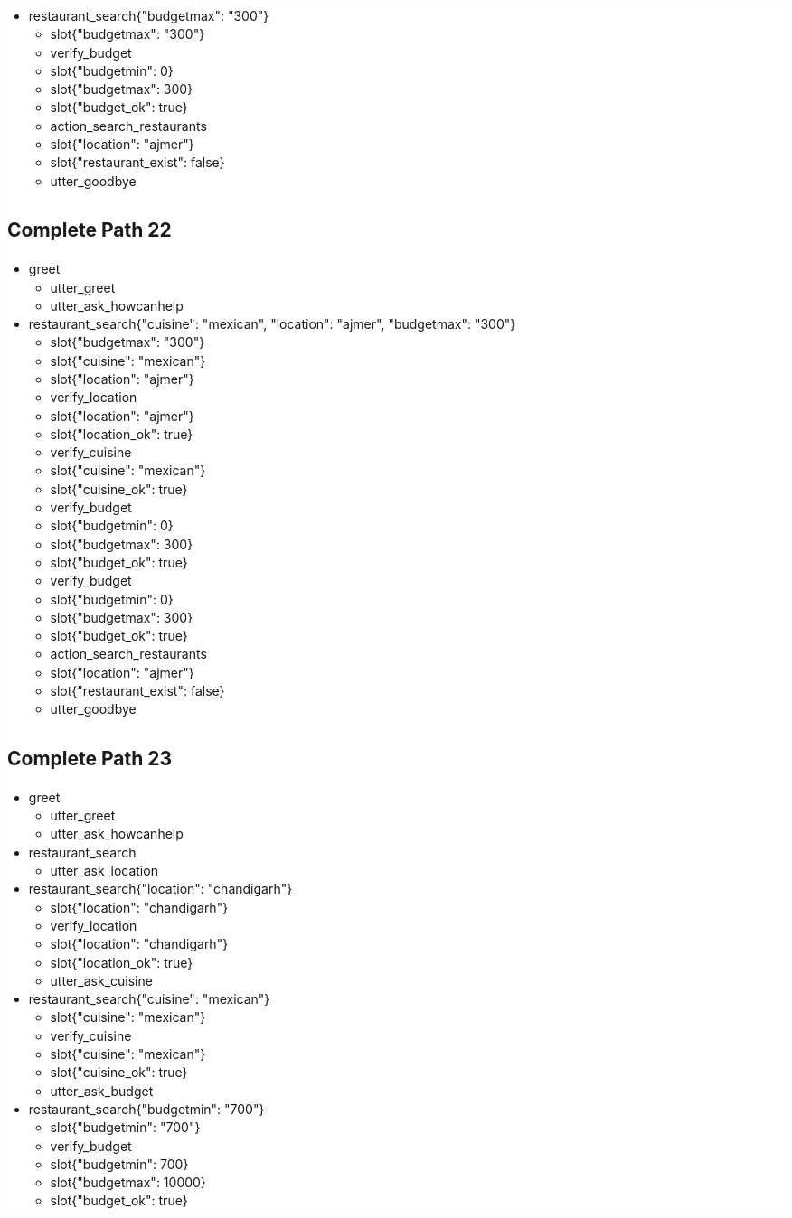 * restaurant_search{"budgetmax": "300"}
    - slot{"budgetmax": "300"}
    - verify_budget
    - slot{"budgetmin": 0}
    - slot{"budgetmax": 300}
    - slot{"budget_ok": true}
    - action_search_restaurants
    - slot{"location": "ajmer"}
    - slot{"restaurant_exist": false}
    - utter_goodbye

## Complete Path 22
* greet
    - utter_greet
	- utter_ask_howcanhelp
* restaurant_search{"cuisine": "mexican", "location": "ajmer", "budgetmax": "300"}
    - slot{"budgetmax": "300"}
    - slot{"cuisine": "mexican"}
    - slot{"location": "ajmer"}
    - verify_location
    - slot{"location": "ajmer"}
    - slot{"location_ok": true}
    - verify_cuisine
    - slot{"cuisine": "mexican"}
    - slot{"cuisine_ok": true}
    - verify_budget
    - slot{"budgetmin": 0}
    - slot{"budgetmax": 300}
    - slot{"budget_ok": true}
    - verify_budget
    - slot{"budgetmin": 0}
    - slot{"budgetmax": 300}
    - slot{"budget_ok": true}
    - action_search_restaurants
    - slot{"location": "ajmer"}
    - slot{"restaurant_exist": false}
    - utter_goodbye
    
## Complete Path 23
* greet
    - utter_greet
	- utter_ask_howcanhelp
* restaurant_search
    - utter_ask_location
* restaurant_search{"location": "chandigarh"}
    - slot{"location": "chandigarh"}
    - verify_location
    - slot{"location": "chandigarh"}
    - slot{"location_ok": true}
    - utter_ask_cuisine
* restaurant_search{"cuisine": "mexican"}
    - slot{"cuisine": "mexican"}
    - verify_cuisine
    - slot{"cuisine": "mexican"}
    - slot{"cuisine_ok": true}
    - utter_ask_budget
* restaurant_search{"budgetmin": "700"}
    - slot{"budgetmin": "700"}
    - verify_budget
    - slot{"budgetmin": 700}
    - slot{"budgetmax": 10000}
    - slot{"budget_ok": true}